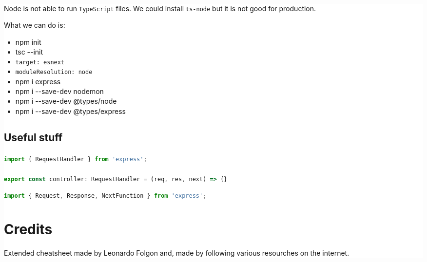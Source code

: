 Node is not able to run `TypeScript` files. We could install ``ts-node`` but it is not good for production.

What we can do is:

* npm init
* tsc --init
* `target: esnext`
* `moduleResolution: node`
* npm i express 
* npm i --save-dev nodemon
* npm i --save-dev @types/node
* npm i --save-dev @types/express

## Useful stuff

```typescript
import { RequestHandler } from 'express';

export const controller: RequestHandler = (req, res, next) => {}
```



```typescript
import { Request, Response, NextFunction } from 'express';
```





# Credits

Extended cheatsheet made by Leonardo Folgon and, made by following various resourches on the internet. 
